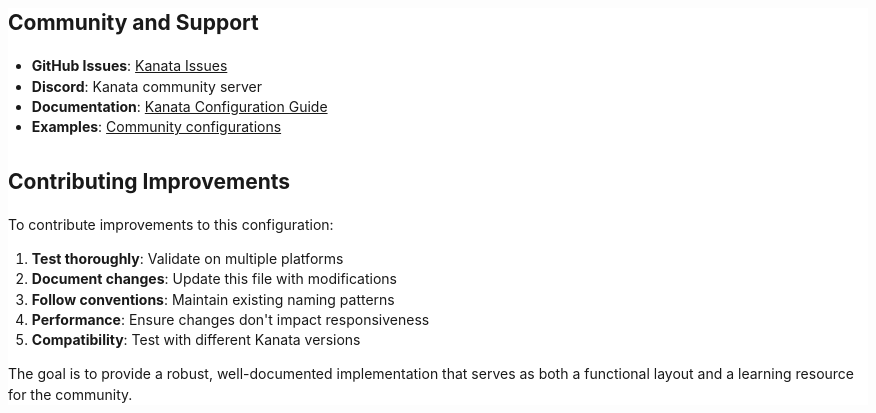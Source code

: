 ## Community and Support

- **GitHub Issues**: [Kanata Issues](https://github.com/jtroo/kanata/issues)
- **Discord**: Kanata community server
- **Documentation**: [Kanata Configuration Guide](https://github.com/jtroo/kanata/blob/main/docs/config.adoc)
- **Examples**: [Community configurations](https://github.com/jtroo/kanata/tree/main/cfg_samples)

## Contributing Improvements

To contribute improvements to this configuration:

1. **Test thoroughly**: Validate on multiple platforms
2. **Document changes**: Update this file with modifications
3. **Follow conventions**: Maintain existing naming patterns
4. **Performance**: Ensure changes don't impact responsiveness
5. **Compatibility**: Test with different Kanata versions

The goal is to provide a robust, well-documented implementation that serves as both a functional layout and a learning resource for the community.